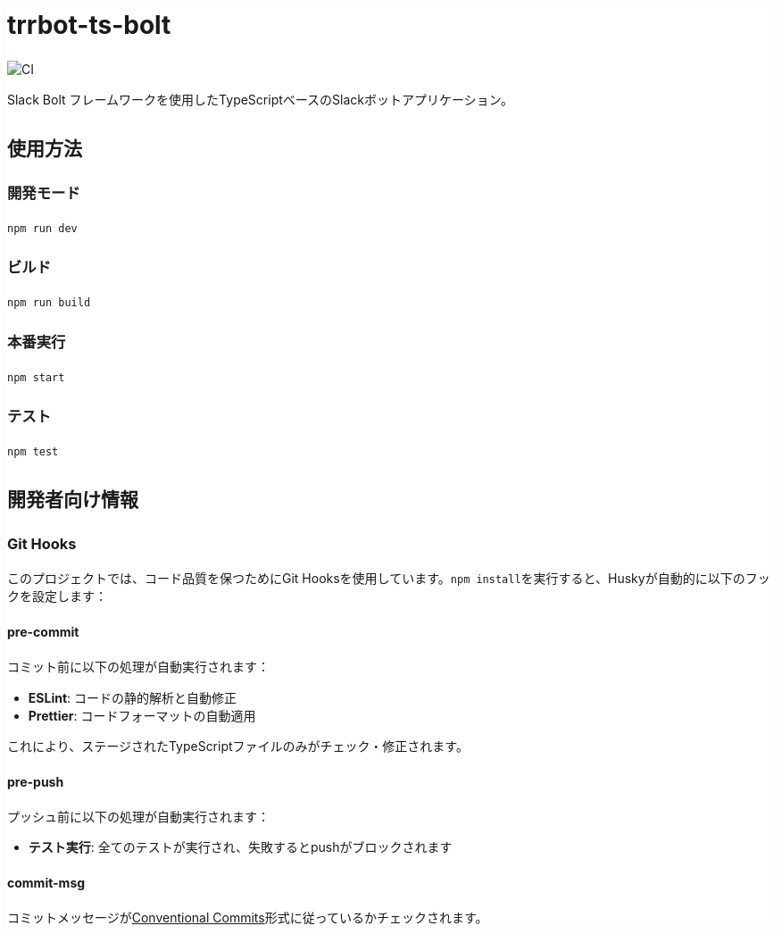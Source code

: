 # trrbot-ts-bolt

![CI](https://github.com/ta-dadadada/trrbot-ts-bolt/workflows/CI/badge.svg)

Slack Bolt フレームワークを使用したTypeScriptベースのSlackボットアプリケーション。

## 使用方法

### 開発モード

```bash
npm run dev
```

### ビルド

```bash
npm run build
```

### 本番実行

```bash
npm start
```

### テスト

```bash
npm test
```

## 開発者向け情報

### Git Hooks

このプロジェクトでは、コード品質を保つためにGit Hooksを使用しています。`npm install`を実行すると、Huskyが自動的に以下のフックを設定します：

#### pre-commit
コミット前に以下の処理が自動実行されます：
- **ESLint**: コードの静的解析と自動修正
- **Prettier**: コードフォーマットの自動適用

これにより、ステージされたTypeScriptファイルのみがチェック・修正されます。

#### pre-push
プッシュ前に以下の処理が自動実行されます：
- **テスト実行**: 全てのテストが実行され、失敗するとpushがブロックされます

#### commit-msg
コミットメッセージが[Conventional Commits](https://www.conventionalcommits.org/)形式に従っているかチェックされます。
